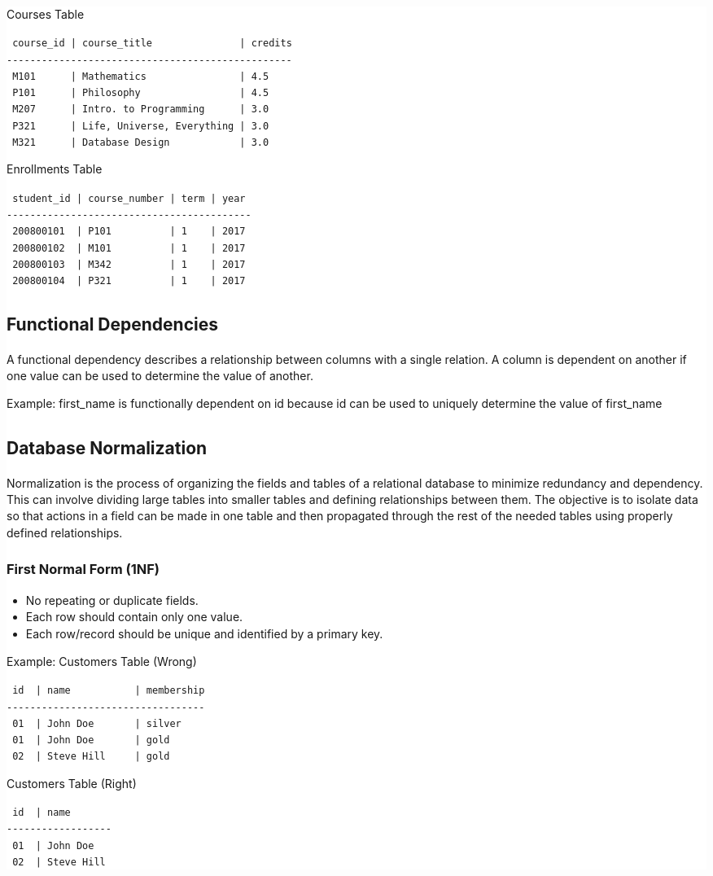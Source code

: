 Courses Table
```
 course_id | course_title               | credits
-------------------------------------------------
 M101      | Mathematics                | 4.5
 P101      | Philosophy                 | 4.5
 M207      | Intro. to Programming      | 3.0
 P321      | Life, Universe, Everything | 3.0
 M321      | Database Design            | 3.0
```

Enrollments Table
```
 student_id | course_number | term | year
------------------------------------------
 200800101  | P101          | 1    | 2017
 200800102  | M101          | 1    | 2017
 200800103  | M342          | 1    | 2017
 200800104  | P321          | 1    | 2017
```

## Functional Dependencies

A functional dependency describes a relationship between columns with a single relation. A column is dependent on another if one value can be used to determine the value of another. 

Example: first_name is functionally dependent on id because id can be used to uniquely determine the value of first_name

## Database Normalization

Normalization is the process of organizing the fields and tables of a relational database to minimize redundancy and dependency. This can involve dividing large tables into smaller tables and defining relationships between them. The objective is to isolate data so that actions in a field can be made in one table and then propagated through the rest of the needed tables using properly defined relationships.

### First Normal Form (1NF)

 * No repeating or duplicate fields.
 * Each row should contain only one value.
 * Each row/record should be unique and identified by a primary key.

Example:
Customers Table (Wrong)
```
 id  | name           | membership
----------------------------------
 01  | John Doe       | silver
 01  | John Doe       | gold
 02  | Steve Hill     | gold
```

Customers Table (Right)
```
 id  | name           
------------------
 01  | John Doe       
 02  | Steve Hill     
```
